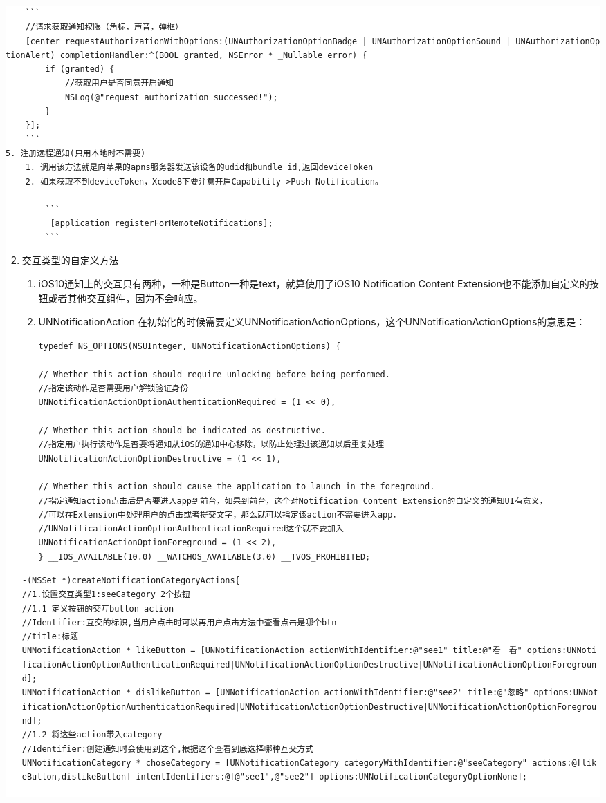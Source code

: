         ```
        //请求获取通知权限（角标，声音，弹框）
        [center requestAuthorizationWithOptions:(UNAuthorizationOptionBadge | UNAuthorizationOptionSound | UNAuthorizationOptionAlert) completionHandler:^(BOOL granted, NSError * _Nullable error) {
            if (granted) {
                //获取用户是否同意开启通知
                NSLog(@"request authorization successed!");
            }
        }];
        ```
    5. 注册远程通知(只用本地时不需要)
        1. 调用该方法就是向苹果的apns服务器发送该设备的udid和bundle id,返回deviceToken
        2. 如果获取不到deviceToken，Xcode8下要注意开启Capability->Push Notification。
            
            ```
             [application registerForRemoteNotifications];
            ```
2. 交互类型的自定义方法
    1. iOS10通知上的交互只有两种，一种是Button一种是text，就算使用了iOS10 Notification Content Extension也不能添加自定义的按钮或者其他交互组件，因为不会响应。
    2. UNNotificationAction 在初始化的时候需要定义UNNotificationActionOptions，这个UNNotificationActionOptions的意思是：
    
        ```
        typedef NS_OPTIONS(NSUInteger, UNNotificationActionOptions) {
 
        // Whether this action should require unlocking before being performed.
        //指定该动作是否需要用户解锁验证身份
        UNNotificationActionOptionAuthenticationRequired = (1 << 0),
     
        // Whether this action should be indicated as destructive.
        //指定用户执行该动作是否要将通知从iOS的通知中心移除，以防止处理过该通知以后重复处理
        UNNotificationActionOptionDestructive = (1 << 1),
     
        // Whether this action should cause the application to launch in the foreground.
        //指定通知action点击后是否要进入app到前台，如果到前台，这个对Notification Content Extension的自定义的通知UI有意义，
        //可以在Extension中处理用户的点击或者提交文字，那么就可以指定该action不需要进入app，
        //UNNotificationActionOptionAuthenticationRequired这个就不要加入
        UNNotificationActionOptionForeground = (1 << 2),
        } __IOS_AVAILABLE(10.0) __WATCHOS_AVAILABLE(3.0) __TVOS_PROHIBITED;
        ```
   
    ```
    -(NSSet *)createNotificationCategoryActions{
    //1.设置交互类型1:seeCategory 2个按钮
    //1.1 定义按钮的交互button action
    //Identifier:互交的标识,当用户点击时可以再用户点击方法中查看点击是哪个btn
    //title:标题
    UNNotificationAction * likeButton = [UNNotificationAction actionWithIdentifier:@"see1" title:@"看一看" options:UNNotificationActionOptionAuthenticationRequired|UNNotificationActionOptionDestructive|UNNotificationActionOptionForeground];
    UNNotificationAction * dislikeButton = [UNNotificationAction actionWithIdentifier:@"see2" title:@"忽略" options:UNNotificationActionOptionAuthenticationRequired|UNNotificationActionOptionDestructive|UNNotificationActionOptionForeground];
    //1.2 将这些action带入category
    //Identifier:创建通知时会使用到这个,根据这个查看到底选择哪种互交方式
    UNNotificationCategory * choseCategory = [UNNotificationCategory categoryWithIdentifier:@"seeCategory" actions:@[likeButton,dislikeButton] intentIdentifiers:@[@"see1",@"see2"] options:UNNotificationCategoryOptionNone];
    